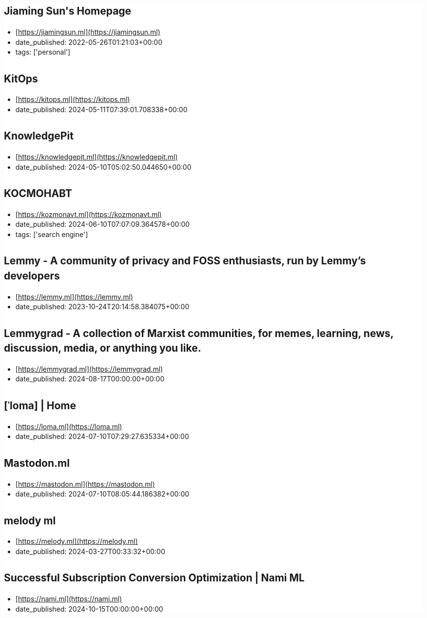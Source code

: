  ## Jiaming Sun's Homepage
 - [https://jiamingsun.ml](https://jiamingsun.ml)
 - date_published: 2022-05-26T01:21:03+00:00
 - tags: ['personal']

 ## KitOps
 - [https://kitops.ml](https://kitops.ml)
 - date_published: 2024-05-11T07:39:01.708338+00:00

 ## KnowledgePit
 - [https://knowledgepit.ml](https://knowledgepit.ml)
 - date_published: 2024-05-10T05:02:50.044650+00:00

 ## KOCMOHABT
 - [https://kozmonavt.ml](https://kozmonavt.ml)
 - date_published: 2024-06-10T07:07:09.364578+00:00
 - tags: ['search engine']

 ## Lemmy - A community of privacy and FOSS enthusiasts, run by Lemmy’s developers
 - [https://lemmy.ml](https://lemmy.ml)
 - date_published: 2023-10-24T20:14:58.384075+00:00

 ## Lemmygrad - A collection of Marxist communities, for memes, learning, news, discussion, media, or anything you like.
 - [https://lemmygrad.ml](https://lemmygrad.ml)
 - date_published: 2024-08-17T00:00:00+00:00

 ## [ˈloma] | Home
 - [https://loma.ml](https://loma.ml)
 - date_published: 2024-07-10T07:29:27.635334+00:00

 ## Mastodon.ml
 - [https://mastodon.ml](https://mastodon.ml)
 - date_published: 2024-07-10T08:05:44.186382+00:00

 ## melody ml
 - [https://melody.ml](https://melody.ml)
 - date_published: 2024-03-27T00:33:32+00:00

 ## Successful Subscription Conversion Optimization | Nami ML
 - [https://nami.ml](https://nami.ml)
 - date_published: 2024-10-15T00:00:00+00:00
